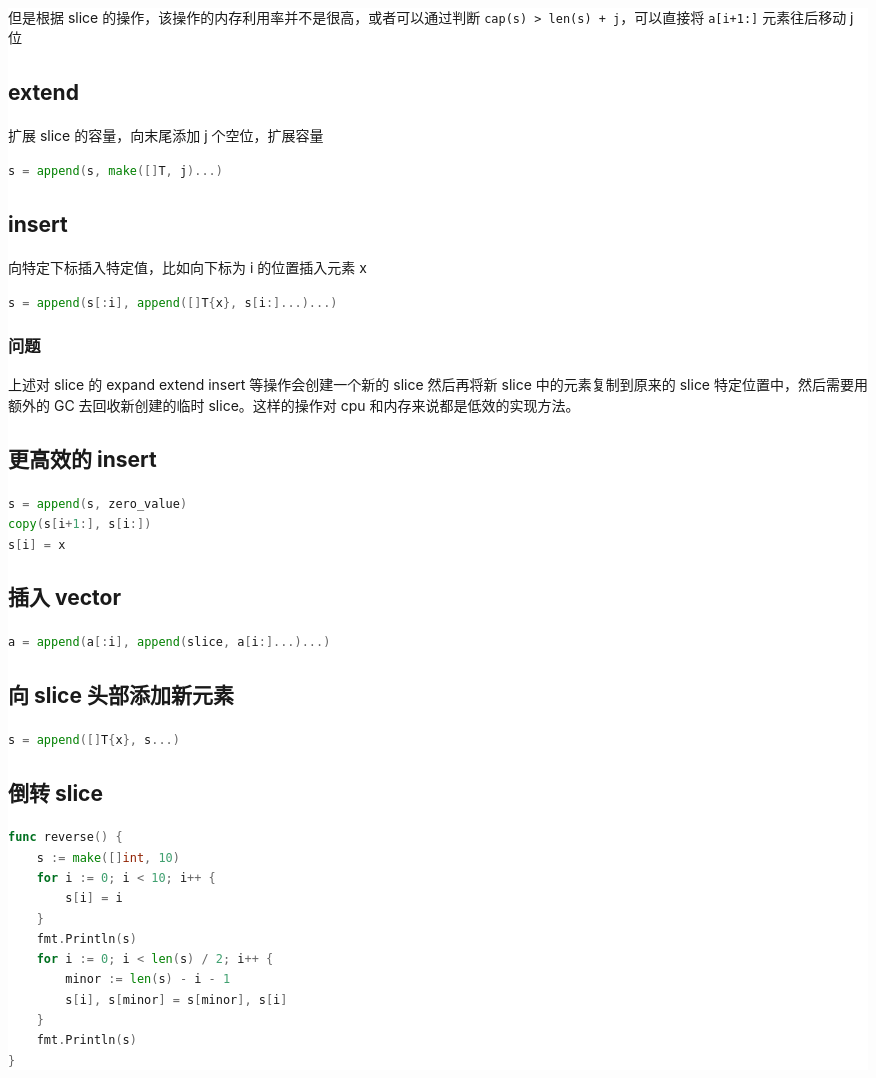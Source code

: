 但是根据 slice 的操作，该操作的内存利用率并不是很高，或者可以通过判断 `cap(s) > len(s) + j`，可以直接将 `a[i+1:]` 元素往后移动 j 位

## extend

扩展 slice 的容量，向末尾添加 j 个空位，扩展容量

```go
s = append(s, make([]T, j)...)
```

## insert

向特定下标插入特定值，比如向下标为 i 的位置插入元素 x

```go
s = append(s[:i], append([]T{x}, s[i:]...)...)
```

### 问题

上述对 slice 的 expand extend insert 等操作会创建一个新的 slice 然后再将新 slice 中的元素复制到原来的 slice 特定位置中，然后需要用额外的 GC 去回收新创建的临时 slice。这样的操作对 cpu 和内存来说都是低效的实现方法。

## 更高效的 insert

```go
s = append(s, zero_value)
copy(s[i+1:], s[i:])
s[i] = x
```

## 插入 vector

```go
a = append(a[:i], append(slice, a[i:]...)...)
```

## 向 slice 头部添加新元素

```go
s = append([]T{x}, s...)
```

## 倒转 slice

```go
func reverse() {
    s := make([]int, 10)
    for i := 0; i < 10; i++ {
        s[i] = i
    }
    fmt.Println(s)
    for i := 0; i < len(s) / 2; i++ {
        minor := len(s) - i - 1
        s[i], s[minor] = s[minor], s[i]
    }
    fmt.Println(s)
}
```
